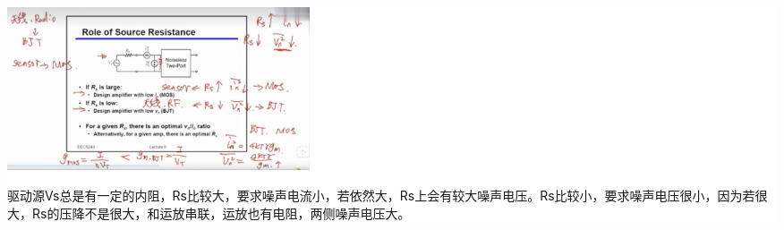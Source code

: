 <img src="./assets/image-20230619113041911.png" alt="image-20230619113041911" style="zoom: 33%;" />

驱动源Vs总是有一定的内阻，Rs比较大，要求噪声电流小，若依然大，Rs上会有较大噪声电压。Rs比较小，要求噪声电压很小，因为若很大，Rs的压降不是很大，和运放串联，运放也有电阻，两侧噪声电压大。
